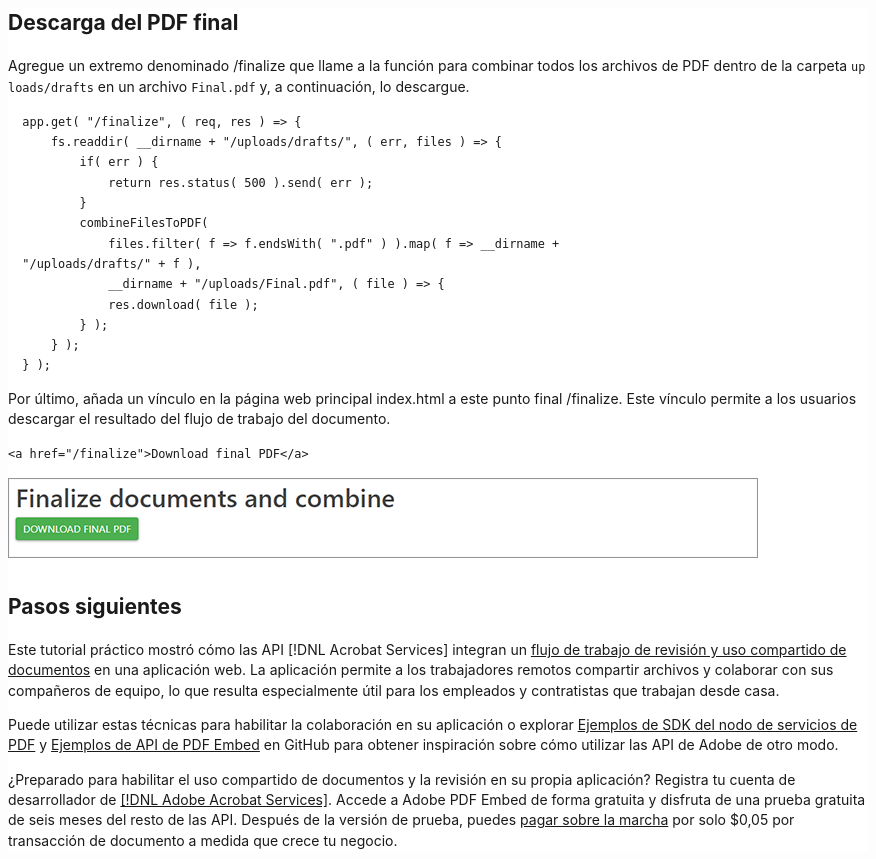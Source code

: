 ```
```

## Descarga del PDF final

Agregue un extremo denominado /finalize que llame a la función para combinar todos los archivos de PDF dentro de la carpeta `uploads/drafts` en un archivo `Final.pdf` y, a continuación, lo descargue.

```
  app.get( "/finalize", ( req, res ) => {
      fs.readdir( __dirname + "/uploads/drafts/", ( err, files ) => {
          if( err ) {
              return res.status( 500 ).send( err );
          }
          combineFilesToPDF(
              files.filter( f => f.endsWith( ".pdf" ) ).map( f => __dirname + 
  "/uploads/drafts/" + f ),
              __dirname + "/uploads/Final.pdf", ( file ) => {
              res.download( file );
          } );
      } );
  } );
```

Por último, añada un vínculo en la página web principal index.html a este punto final /finalize. Este vínculo permite a los usuarios descargar el resultado del flujo de trabajo del documento.

```
<a href="/finalize">Download final PDF</a>
```

![Captura de pantalla de la descarga del documento final](assets/reviews_3.png)

## Pasos siguientes

Este tutorial práctico mostró cómo las API [!DNL Acrobat Services] integran un [flujo de trabajo de revisión y uso compartido de documentos](https://www.adobe.io/apis/documentcloud/dcsdk/review-and-approval.html) en una aplicación web. La aplicación permite a los trabajadores remotos compartir archivos y colaborar con sus compañeros de equipo, lo que resulta especialmente útil para los empleados y contratistas que trabajan desde casa.

Puede utilizar estas técnicas para habilitar la colaboración en su aplicación o explorar [Ejemplos de SDK del nodo de servicios de PDF](https://github.com/adobe/pdftools-node-sdk-samples) y [Ejemplos de API de PDF Embed](https://github.com/adobe/pdf-embed-api-samples) en GitHub para obtener inspiración sobre cómo utilizar las API de Adobe de otro modo.

¿Preparado para habilitar el uso compartido de documentos y la revisión en su propia aplicación? Registra tu cuenta de desarrollador de [[!DNL Adobe Acrobat Services]](https://www.adobe.io/apis/documentcloud/dcsdk/gettingstarted.html). Accede a Adobe PDF Embed de forma gratuita y disfruta de una prueba gratuita de seis meses del resto de las API. Después de la versión de prueba, puedes [pagar sobre la marcha](https://www.adobe.io/apis/documentcloud/dcsdk/pdf-pricing.html) por solo \$0,05 por transacción de documento a medida que crece tu negocio.
